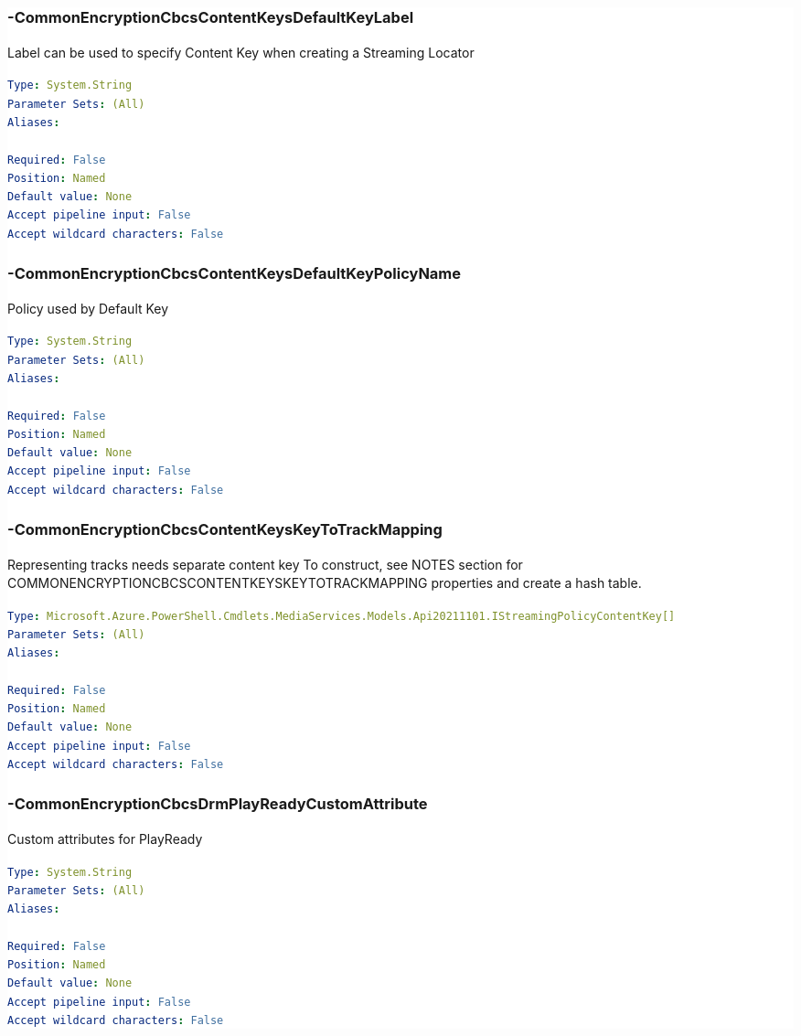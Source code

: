 ### -CommonEncryptionCbcsContentKeysDefaultKeyLabel
Label can be used to specify Content Key when creating a Streaming Locator

```yaml
Type: System.String
Parameter Sets: (All)
Aliases:

Required: False
Position: Named
Default value: None
Accept pipeline input: False
Accept wildcard characters: False
```

### -CommonEncryptionCbcsContentKeysDefaultKeyPolicyName
Policy used by Default Key

```yaml
Type: System.String
Parameter Sets: (All)
Aliases:

Required: False
Position: Named
Default value: None
Accept pipeline input: False
Accept wildcard characters: False
```

### -CommonEncryptionCbcsContentKeysKeyToTrackMapping
Representing tracks needs separate content key
To construct, see NOTES section for COMMONENCRYPTIONCBCSCONTENTKEYSKEYTOTRACKMAPPING properties and create a hash table.

```yaml
Type: Microsoft.Azure.PowerShell.Cmdlets.MediaServices.Models.Api20211101.IStreamingPolicyContentKey[]
Parameter Sets: (All)
Aliases:

Required: False
Position: Named
Default value: None
Accept pipeline input: False
Accept wildcard characters: False
```

### -CommonEncryptionCbcsDrmPlayReadyCustomAttribute
Custom attributes for PlayReady

```yaml
Type: System.String
Parameter Sets: (All)
Aliases:

Required: False
Position: Named
Default value: None
Accept pipeline input: False
Accept wildcard characters: False
```
